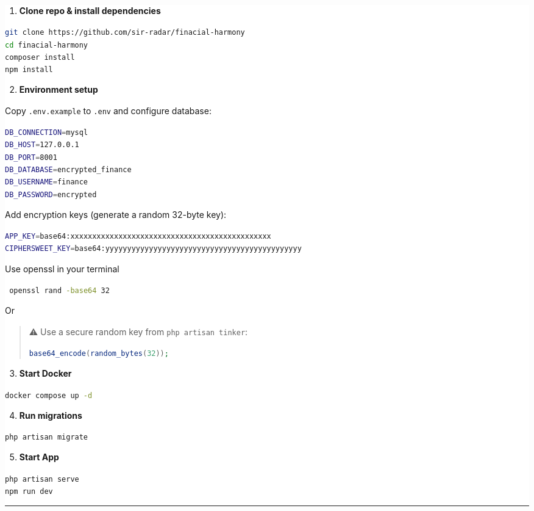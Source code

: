 1. **Clone repo & install dependencies**

```bash
git clone https://github.com/sir-radar/finacial-harmony
cd finacial-harmony
composer install
npm install
```

2. **Environment setup**

Copy `.env.example` to `.env` and configure database:

```bash
DB_CONNECTION=mysql
DB_HOST=127.0.0.1
DB_PORT=8001
DB_DATABASE=encrypted_finance
DB_USERNAME=finance
DB_PASSWORD=encrypted
```

Add encryption keys (generate a random 32-byte key):

```bash
APP_KEY=base64:xxxxxxxxxxxxxxxxxxxxxxxxxxxxxxxxxxxxxxxxxxxxxx
CIPHERSWEET_KEY=base64:yyyyyyyyyyyyyyyyyyyyyyyyyyyyyyyyyyyyyyyyyyyyy
```

Use openssl in your terminal

```bash
 openssl rand -base64 32
```

Or

> ⚠️ Use a secure random key from `php artisan tinker`:
> ```php
> base64_encode(random_bytes(32));
> ```

3. **Start Docker**

```bash
docker compose up -d
```

4. **Run migrations**

```bash
php artisan migrate
```

5. **Start App**

```bash
php artisan serve
npm run dev
```

---

